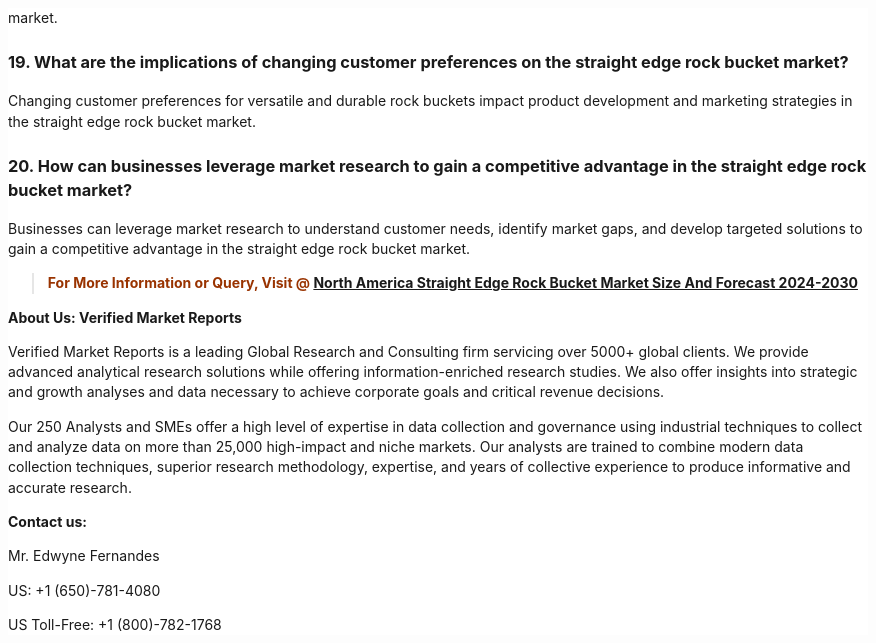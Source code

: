 market.</p><h3>19. What are the implications of changing customer preferences on the straight edge rock bucket market?</div><div></h3><p>Changing customer preferences for versatile and durable rock buckets impact product development and marketing strategies in the straight edge rock bucket market.</p><h3>20. How can businesses leverage market research to gain a competitive advantage in the straight edge rock bucket market?</div><div></h3><p>Businesses can leverage market research to understand customer needs, identify market gaps, and develop targeted solutions to gain a competitive advantage in the straight edge rock bucket market.</p></body></html></p><blockquote><p><span style="color: #993300;"><strong>For More Information or Query, Visit @ <a href="https://www.verifiedmarketreports.com/product/straight-edge-rock-bucket-market/">North America Straight Edge Rock Bucket Market Size And Forecast 2024-2030</a></strong></span></p></blockquote><p><strong>About Us: Verified Market Reports</strong></p><p>Verified Market Reports is a leading Global Research and Consulting firm servicing over 5000+ global clients. We provide advanced analytical research solutions while offering information-enriched research studies. We also offer insights into strategic and growth analyses and data necessary to achieve corporate goals and critical revenue decisions.</p><p>Our 250 Analysts and SMEs offer a high level of expertise in data collection and governance using industrial techniques to collect and analyze data on more than 25,000 high-impact and niche markets. Our analysts are trained to combine modern data collection techniques, superior research methodology, expertise, and years of collective experience to produce informative and accurate research.</p><p><strong>Contact us:</strong></p><p>Mr. Edwyne Fernandes</p><p>US: +1 (650)-781-4080</p><p>US Toll-Free: +1 (800)-782-1768</p>
